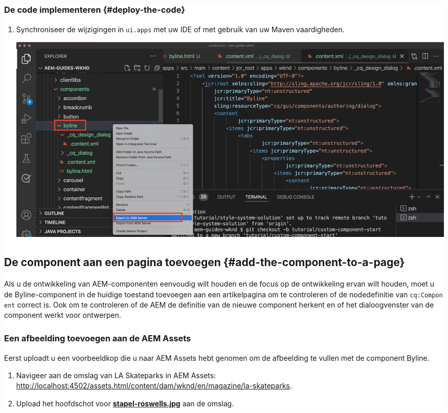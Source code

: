 ### De code implementeren {#deploy-the-code}

1. Synchroniseer de wijzigingen in `ui.apps` met uw IDE of met gebruik van uw Maven vaardigheden.

   ![&#x200B; Uitvoer naar de server van AEM byline component &#x200B;](assets/custom-component/export-byline-component-aem.png)

## De component aan een pagina toevoegen {#add-the-component-to-a-page}

Als u de ontwikkeling van AEM-componenten eenvoudig wilt houden en de focus op de ontwikkeling ervan wilt houden, moet u de Byline-component in de huidige toestand toevoegen aan een artikelpagina om te controleren of de nodedefinitie van `cq:Component` correct is. Ook om te controleren of de AEM de definitie van de nieuwe component herkent en of het dialoogvenster van de component werkt voor ontwerpen.

### Een afbeelding toevoegen aan de AEM Assets

Eerst uploadt u een voorbeeldkop die u naar AEM Assets hebt genomen om de afbeelding te vullen met de component Byline.

1. Navigeer aan de omslag van LA Skateparks in AEM Assets: [&#x200B; http://localhost:4502/assets.html/content/dam/wknd/en/magazine/la-skateparks &#x200B;](http://localhost:4502/assets.html/content/dam/wknd/en/magazine/la-skateparks).

1. Upload het hoofdschot voor **[stapel-roswells.jpg](assets/custom-component/stacey-roswells.jpg)** aan de omslag.
